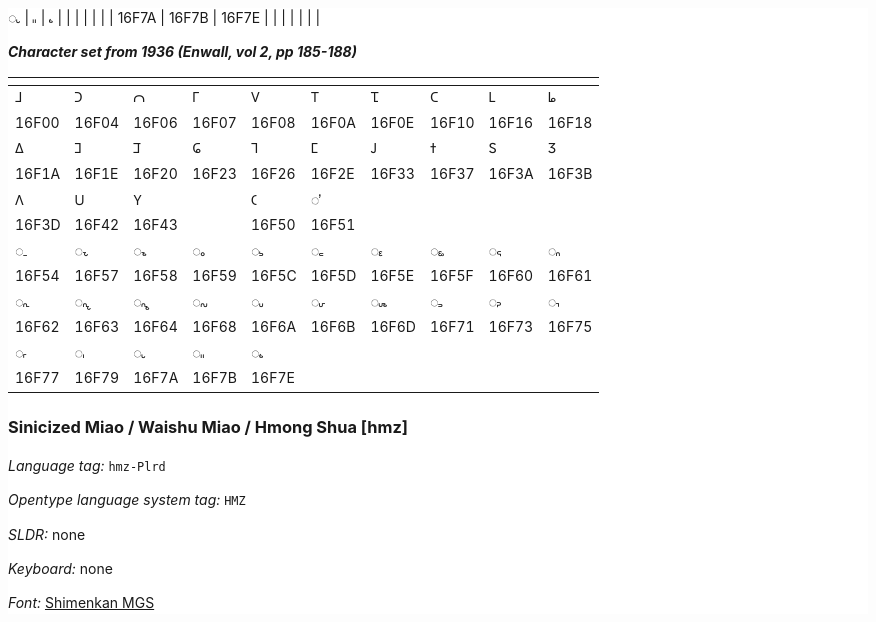 <span class='hmdd normal'>&#x16F7A;</span> | <span class='hmdd normal'>&#x16F7B;</span> | <span class='hmdd normal'>&#x16F7E;</span> | | | | | | |
16F7A | 16F7B | 16F7E | | | | | | |

**_Character set from 1936 (Enwall, vol 2, pp 185-188)_**

&#x0020; | | | | | | | | | &#x0020;
:-- | :-- | :-- | :-- | :-- | :-- | :-- | :-- | :-- | :--
<span class='hmd normal'>&#x16F00;</span> | <span class='hmd normal'>&#x16F04;</span> | <span class='hmd normal'>&#x16F06;</span> | <span class='hmd normal'>&#x16F07;</span> | <span class='hmd normal'>&#x16F08;</span> | <span class='hmd normal'>&#x16F0A;</span> | <span class='hmd normal'>&#x16F0E;</span> | <span class='hmd normal'>&#x16F10;</span> | <span class='hmd normal'>&#x16F16;</span> | <span class='hmd normal'>&#x16F18;</span>
16F00 | 16F04 | 16F06 | 16F07 | 16F08 | 16F0A | 16F0E | 16F10 | 16F16 | 16F18 
<span class='hmd normal'>&#x16F1A;</span> | <span class='hmd normal'>&#x16F1E;</span> | <span class='hmd normal'>&#x16F20;</span> | <span class='hmd normal'>&#x16F23;</span> | <span class='hmd normal'>&#x16F26;</span> | <span class='hmd normal'>&#x16F2E;</span> | <span class='hmd normal'>&#x16F33;</span> | <span class='hmd normal'>&#x16F37;</span> | <span class='hmd normal'>&#x16F3A;</span> | <span class='hmd normal'>&#x16F3B;</span> 
16F1A | 16F1E | 16F20 | 16F23 | 16F26 | 16F2E | 16F33 | 16F37 | 16F3A | 16F3B
<span class='hmd normal'>&#x16F3D;</span> | <span class='hmd normal'>&#x16F42;</span> | <span class='hmd normal'>&#x16F43;</span> | | <span class='hmd normal'>&#x16F50;</span> | <span class='hmd normal'>&#x16F51;</span> | | | |
16F3D | 16F42 | 16F43 | | 16F50 | 16F51 | | | |
<span class='hmd normal'>&#x16F54;</span> | <span class='hmd normal'>&#x16F57;</span> | <span class='hmd normal'>&#x16F58;</span> | <span class='hmd normal'>&#x16F59;</span> | <span class='hmd normal'>&#x16F5C;</span> | <span class='hmd normal'>&#x16F5D;</span> | <span class='hmd normal'>&#x16F5E;</span> | <span class='hmd normal'>&#x16F5F;</span> | <span class='hmd normal'>&#x16F60;</span> | <span class='hmd normal'>&#x16F61;</span> 
16F54 | 16F57 | 16F58 | 16F59 | 16F5C | 16F5D | 16F5E | 16F5F | 16F60 | 16F61 
<span class='hmd normal'>&#x16F62;</span> | <span class='hmd normal'>&#x16F63;</span> | <span class='hmd normal'>&#x16F64;</span> |<span class='hmd normal'>&#x16F68;</span> | <span class='hmd normal'>&#x16F6A;</span> | <span class='hmd normal'>&#x16F6B;</span> | <span class='hmd normal'>&#x16F6D;</span> | <span class='hmd normal'>&#x16F71;</span> | <span class='hmd normal'>&#x16F73;</span> | <span class='hmd normal'>&#x16F75;</span> 
16F62 | 16F63 | 16F64 | 16F68 | 16F6A | 16F6B | 16F6D | 16F71 | 16F73 | 16F75 
<span class='hmd normal'>&#x16F77;</span> | <span class='hmd normal'>&#x16F79;</span> | <span class='hmd normal'>&#x16F7A;</span> | <span class='hmd normal'>&#x16F7B;</span> | <span class='hmd normal'>&#x16F7E;</span> | | | | |
16F77 | 16F79 | 16F7A | 16F7B | 16F7E | | | | |

### <a id="hmz"></a>Sinicized Miao / Waishu Miao / Hmong Shua &#x005B;hmz&#x005D;

_Language tag:_ `hmz-Plrd`

_Opentype language system tag:_ `HMZ `

_SLDR:_ none

_Keyboard:_ none

_Font:_ [Shimenkan MGS](https://software.sil.org/shimenkan/)
